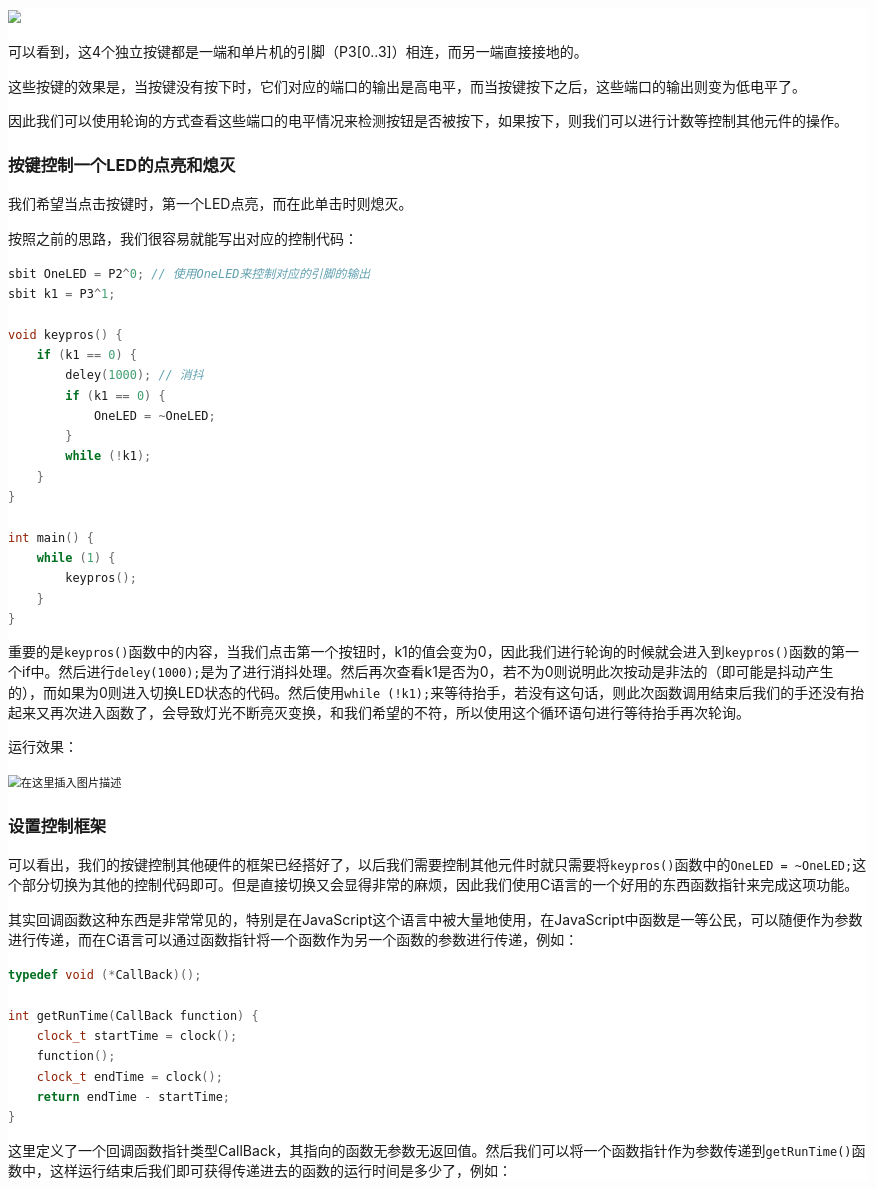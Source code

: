 <img src="https://img-blog.csdnimg.cn/20210711183422918.png?x-oss-process=image/watermark,type_ZmFuZ3poZW5naGVpdGk,shadow_10,text_aHR0cHM6Ly9ibG9nLmNzZG4ubmV0L3dhcl8yMzM=,size_16,color_FFFFFF,t_70" style="zoom:80%;" />

可以看到，这4个独立按键都是一端和单片机的引脚（P3[0..3]）相连，而另一端直接接地的。

这些按键的效果是，当按键没有按下时，它们对应的端口的输出是高电平，而当按键按下之后，这些端口的输出则变为低电平了。

因此我们可以使用轮询的方式查看这些端口的电平情况来检测按钮是否被按下，如果按下，则我们可以进行计数等控制其他元件的操作。

### 按键控制一个LED的点亮和熄灭

我们希望当点击按键时，第一个LED点亮，而在此单击时则熄灭。

按照之前的思路，我们很容易就能写出对应的控制代码：

```cpp
sbit OneLED = P2^0; // 使用OneLED来控制对应的引脚的输出
sbit k1 = P3^1;

void keypros() {
    if (k1 == 0) {
        deley(1000); // 消抖
        if (k1 == 0) {
            OneLED = ~OneLED;
        }
        while (!k1);
    }
}

int main() {
    while (1) {
        keypros();           
    }
}
```
重要的是`keypros()`函数中的内容，当我们点击第一个按钮时，k1的值会变为0，因此我们进行轮询的时候就会进入到`keypros()`函数的第一个if中。然后进行`deley(1000);`是为了进行消抖处理。然后再次查看k1是否为0，若不为0则说明此次按动是非法的（即可能是抖动产生的），而如果为0则进入切换LED状态的代码。然后使用`while (!k1);`来等待抬手，若没有这句话，则此次函数调用结束后我们的手还没有抬起来又再次进入函数了，会导致灯光不断亮灭变换，和我们希望的不符，所以使用这个循环语句进行等待抬手再次轮询。

运行效果：

<img src="https://img-blog.csdnimg.cn/20210711221152399.gif" alt="在这里插入图片描述" style="zoom:80%;" />

### 设置控制框架
可以看出，我们的按键控制其他硬件的框架已经搭好了，以后我们需要控制其他元件时就只需要将`keypros()`函数中的`OneLED = ~OneLED;`这个部分切换为其他的控制代码即可。但是直接切换又会显得非常的麻烦，因此我们使用C语言的一个好用的东西函数指针来完成这项功能。

其实回调函数这种东西是非常常见的，特别是在JavaScript这个语言中被大量地使用，在JavaScript中函数是一等公民，可以随便作为参数进行传递，而在C语言可以通过函数指针将一个函数作为另一个函数的参数进行传递，例如：

```cpp
typedef void (*CallBack)();

int getRunTime(CallBack function) {
    clock_t startTime = clock();
    function();
    clock_t endTime = clock();
    return endTime - startTime;
}
```
这里定义了一个回调函数指针类型CallBack，其指向的函数无参数无返回值。然后我们可以将一个函数指针作为参数传递到`getRunTime()`函数中，这样运行结束后我们即可获得传递进去的函数的运行时间是多少了，例如：
